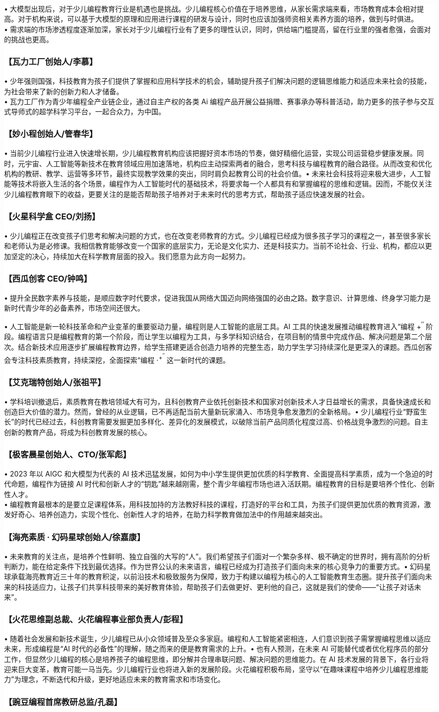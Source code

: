 • 大模型出现后，对于少儿编程教育行业是机遇也是挑战。少儿编程核心价值在于培养思维，从家长需求端来看，市场教育成本会相对提高。对于机构来说，可以基于大模型的原理和应用进行课程的研发与设计，同时也应该加强师资相关素养方面的培养，做到与时俱进。  
• 需求端的市场渗透程度逐渐加深，家长对于少儿编程行业有了更多的理性认识，同时，供给端门槛提高，留在行业里的强者愈强，会面对的挑战也更高。

### 【瓦力工厂创始人/李慕】

• 少年强则国强，科技教育为孩子们提供了掌握和应用科学技术的机会，辅助提升孩子们解决问题的逻辑思维能力和适应未来社会的技能，为社会带来了新的创新力和人才储备。  
• 瓦力工厂作为青少年编程全产业链企业，通过自主产权的各类 Ai 编程产品开展公益捐赠、赛事承办等科普活动，助力更多的孩子参与交互式导师式的超学科学习平台，一起合众力，为中国。

### 【妙小程创始人/管春华】

• 当前少儿编程行业进入快速增长期，少儿编程教育机构应该把握好资本市场的节奏，做好精细化运营，实现公司运营稳步健康发展。同时，元宇宙、人工智能等新技术在教育领域应用加速落地，机构应主动探索两者的融合，思考科技与编程教育的融合路径。从而改变和优化机构的教研、教学、运营等多环节，最终实现教学效果的突出，同时肩负起教育公司的社会价值。• 未来社会科技将迎来极大进步，人工智能等技术将嵌入生活的各个场景，编程作为人工智能时代的基础技术，将要求每一个人都具有和掌握编程的思维和逻辑。因而，不能仅关注少儿编程教育眼下的收益，更要关注的是能否帮助孩子培养对于未来时代的思考方式，帮助孩子适应快速发展的社会。

### 【火星科学盒 CEO/刘扬】

• 少儿编程正在改变孩子们思考和解决问题的方式，也在改变老师教育的方式。少儿编程已经成为很多孩子学习的课程之一，甚至很多家长和老师认为是必修课。我相信教育能够改变一个国家的底层实力，无论是文化实力、还是科技实力。当前不论社会、行业、机构，都应以更加坚定的决心，持续加大在科学教育层面的投入。我们愿意为此方向一起努力。

### 【西瓜创客 CEO/钟鸣】

• 提升全民数字素养与技能，是顺应数字时代要求，促进我国从网络大国迈向网络强国的必由之路。数字意识、计算思维、终身学习能力是新时代青少年的必备素养，市场空间还很大。

• 人工智能是新一轮科技革命和产业变革的重要驱动力量，编程则是人工智能的底层工具。AI 工具的快速发展推动编程教育进入“编程 $+ ^ { \prime \prime }$ 阶段。编程语言只是编程教育的第一个阶段，而让学生以编程为工具，与多学科知识结合，在项目制的情景中完成作品、解决问题是第二个层次。结合新技术应用逐步扩展编程教育边界，给学生搭建更适合创造力培养的完整生态，助力学生学习持续深化是更深入的课题。西瓜创客会专注科技素质教育，持续深挖，全面探索“编程 $\cdot ^ { + ^ { \prime \prime } }$ 这一新时代的课题。

### 【艾克瑞特创始人/张祖平】

• 学科培训撤退后，素质教育在教培领域大有可为，且科创教育产业依托创新技术和国家对创新技术人才日益增长的需求，具备快速成长和创造巨大价值的潜力。然而，曾经的从业逻辑，已不再适配当前大量新玩家涌入、市场竞争愈发激烈的全新格局。• 少儿编程行业“野蛮生长”的时代已经过去，科创教育需要发掘更加多样化、差异化的发展模式，以破除当前产品同质化程度过高、价格战竞争激烈的问题。自主创新的教育产品，将成为科创教育发展的核心。

### 【极客晨星创始人、CTO/张军彪】

• 2023 年以 AIGC 和大模型为代表的 AI 技术迅猛发展，如何为中小学生提供更加优质的科学教育、全面提高科学素质，成为一个急迫的时代命题，编程作为链接 AI 时代和创新人才的“钥匙”越来越刚需，整个青少年编程市场也进入活跃期。编程教育的目标是要培养个性化、创新性人才。  
• 编程教育最根本的是要立足课程体系，用科技加持的方法教好科技的课程，打造好的平台和工具，为孩子们提供更加优质的教育资源，激发好奇心、培养创造力，实现个性化、创新性人才的培养，在助力科学教育做加法中的作用越来越突出。

### 【海亮素质 · 幻码星球创始人/徐嘉康】

• 未来教育的关注点，是培养个性鲜明、独立自强的大写的“人”。我们希望孩子们面对一个繁杂多样、极不确定的世界时，拥有高阶的分析判断力，能在给定条件下找到最优选择。作为世界公认的未来语言，编程已经成为打造孩子们面向未来的核心竞争力的重要方式。• 幻码星球承载海亮教育近三十年的教育积淀，以前沿技术和极致服务为保障，致力于构建以编程为核心的人工智能教育生态圈。提升孩子们面向未来的科技适应力，让孩子们共享科技带来的美好教育体验，帮助孩子们去做更好、更利他的自己，这就是我们的使命——“让孩子对话未来”。

### 【火花思维副总裁、火花编程事业部负责人/彭程】

• 随着社会发展和新技术诞生，少儿编程已从小众领域普及至众多家庭。编程和人工智能紧密相连，人们意识到孩子需掌握编程思维以适应未来，形成编程是“AI 时代的必备性”的理解，随之而来的便是教育需求的上升。• 也有人预测，在未来 AI 可能替代或者优化程序员的部分工作，但显然少儿编程的核心是培养孩子的编程思维，即分解并合理串联问题、解决问题的思维能力。在 AI 技术发展的背景下，各行业将迎来巨大变革，教育可能一马当先。少儿编程行业也将进入新的发展阶段。火花编程积极布局，坚守以“在趣味课程中培养少儿编程思维能力”为理念，不断迭代和升级，更好地适应未来的教育需求和市场变化。

### 【豌豆编程首席教研总监/孔磊】
